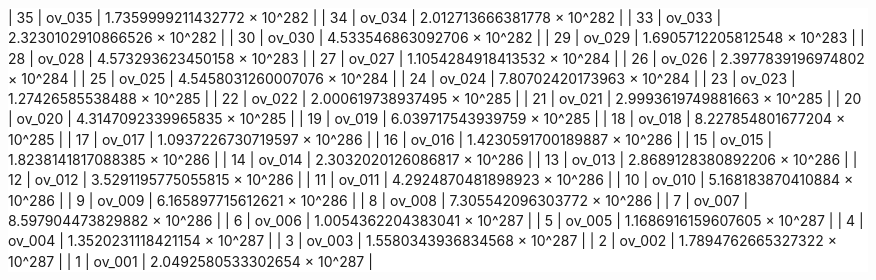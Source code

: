 | 35 | ov_035 | 1.7359999211432772 × 10^282 |
| 34 | ov_034 | 2.012713666381778 × 10^282 |
| 33 | ov_033 | 2.3230102910866526 × 10^282 |
| 30 | ov_030 | 4.533546863092706 × 10^282 |
| 29 | ov_029 | 1.6905712205812548 × 10^283 |
| 28 | ov_028 | 4.573293623450158 × 10^283 |
| 27 | ov_027 | 1.1054284918413532 × 10^284 |
| 26 | ov_026 | 2.3977839196974802 × 10^284 |
| 25 | ov_025 | 4.5458031260007076 × 10^284 |
| 24 | ov_024 | 7.80702420173963 × 10^284 |
| 23 | ov_023 | 1.27426585538488 × 10^285 |
| 22 | ov_022 | 2.000619738937495 × 10^285 |
| 21 | ov_021 | 2.9993619749881663 × 10^285 |
| 20 | ov_020 | 4.3147092339965835 × 10^285 |
| 19 | ov_019 | 6.039717543939759 × 10^285 |
| 18 | ov_018 | 8.227854801677204 × 10^285 |
| 17 | ov_017 | 1.0937226730719597 × 10^286 |
| 16 | ov_016 | 1.4230591700189887 × 10^286 |
| 15 | ov_015 | 1.8238141817088385 × 10^286 |
| 14 | ov_014 | 2.3032020126086817 × 10^286 |
| 13 | ov_013 | 2.8689128380892206 × 10^286 |
| 12 | ov_012 | 3.5291195775055815 × 10^286 |
| 11 | ov_011 | 4.2924870481898923 × 10^286 |
| 10 | ov_010 | 5.168183870410884 × 10^286 |
| 9 | ov_009 | 6.165897715612621 × 10^286 |
| 8 | ov_008 | 7.305542096303772 × 10^286 |
| 7 | ov_007 | 8.597904473829882 × 10^286 |
| 6 | ov_006 | 1.0054362204383041 × 10^287 |
| 5 | ov_005 | 1.1686916159607605 × 10^287 |
| 4 | ov_004 | 1.3520231118421154 × 10^287 |
| 3 | ov_003 | 1.5580343936834568 × 10^287 |
| 2 | ov_002 | 1.7894762665327322 × 10^287 |
| 1 | ov_001 | 2.0492580533302654 × 10^287 |

